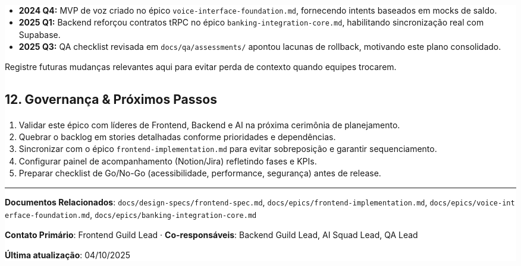 - **2024 Q4:** MVP de voz criado no épico `voice-interface-foundation.md`, fornecendo intents baseados em mocks de saldo.
- **2025 Q1:** Backend reforçou contratos tRPC no épico `banking-integration-core.md`, habilitando sincronização real com Supabase.
- **2025 Q3:** QA checklist revisada em `docs/qa/assessments/` apontou lacunas de rollback, motivando este plano consolidado.

Registre futuras mudanças relevantes aqui para evitar perda de contexto quando equipes trocarem.

## 12. Governança & Próximos Passos

1. Validar este épico com líderes de Frontend, Backend e AI na próxima cerimônia de planejamento.
2. Quebrar o backlog em stories detalhadas conforme prioridades e dependências.
3. Sincronizar com o épico `frontend-implementation.md` para evitar sobreposição e garantir sequenciamento.
4. Configurar painel de acompanhamento (Notion/Jira) refletindo fases e KPIs.
5. Preparar checklist de Go/No-Go (acessibilidade, performance, segurança) antes de release.

---

**Documentos Relacionados**: `docs/design-specs/frontend-spec.md`, `docs/epics/frontend-implementation.md`, `docs/epics/voice-interface-foundation.md`, `docs/epics/banking-integration-core.md`

**Contato Primário**: Frontend Guild Lead · **Co-responsáveis**: Backend Guild Lead, AI Squad Lead, QA Lead

**Última atualização**: 04/10/2025
